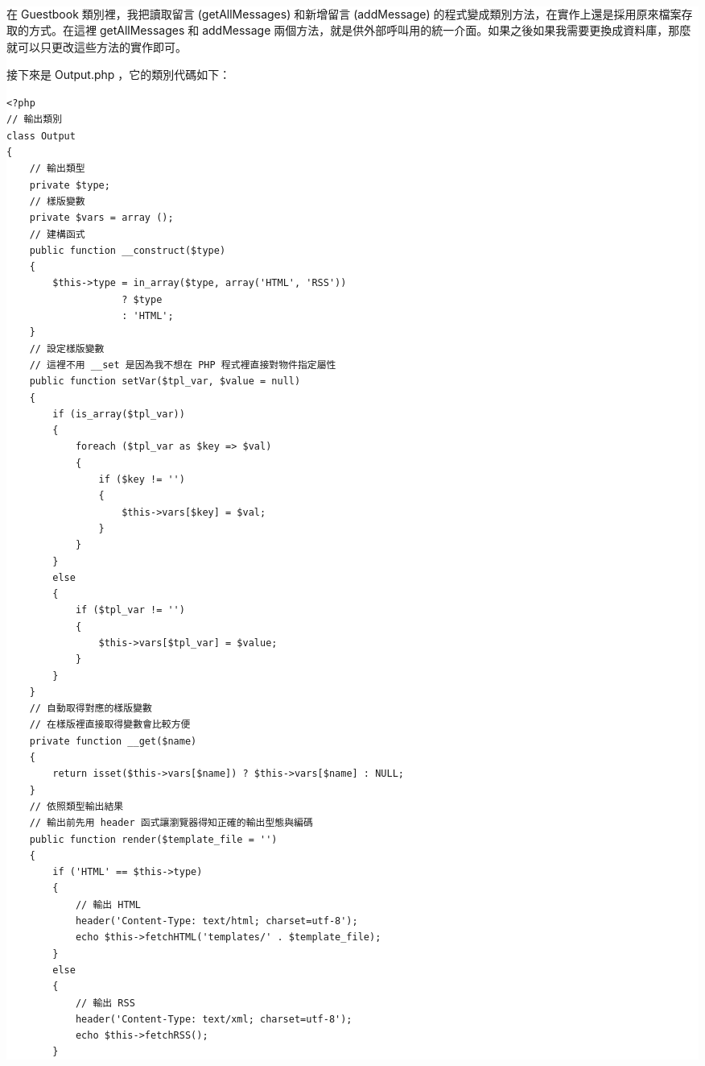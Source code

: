 在 Guestbook 類別裡，我把讀取留言 (getAllMessages) 和新增留言 (addMessage) 的程式變成類別方法，在實作上還是採用原來檔案存取的方式。在這裡 getAllMessages 和 addMessage 兩個方法，就是供外部呼叫用的統一介面。如果之後如果我需要更換成資料庫，那麼就可以只更改這些方法的實作即可。

接下來是 Output.php ，它的類別代碼如下：

```
<?php
// 輸出類別
class Output
{
    // 輸出類型
    private $type;
    // 樣版變數
	private $vars = array ();
    // 建構函式
    public function __construct($type)
    {
        $this->type = in_array($type, array('HTML', 'RSS'))
                    ? $type
                    : 'HTML';
    }
    // 設定樣版變數
    // 這裡不用 __set 是因為我不想在 PHP 程式裡直接對物件指定屬性
    public function setVar($tpl_var, $value = null)
    {
        if (is_array($tpl_var))
        {
            foreach ($tpl_var as $key => $val)
            {
                if ($key != '')
                {
                    $this->vars[$key] = $val;
                }
            }
        }
        else
        {
            if ($tpl_var != '')
            {
                $this->vars[$tpl_var] = $value;
            }
        }
    }
    // 自動取得對應的樣版變數
    // 在樣版裡直接取得變數會比較方便
	private function __get($name)
	{
		return isset($this->vars[$name]) ? $this->vars[$name] : NULL;
	}
    // 依照類型輸出結果
    // 輸出前先用 header 函式讓瀏覽器得知正確的輸出型態與編碼
    public function render($template_file = '')
    {
        if ('HTML' == $this->type)
        {
            // 輸出 HTML
            header('Content-Type: text/html; charset=utf-8');
            echo $this->fetchHTML('templates/' . $template_file);
        }
        else
        {
            // 輸出 RSS
            header('Content-Type: text/xml; charset=utf-8');
            echo $this->fetchRSS();
        }
```